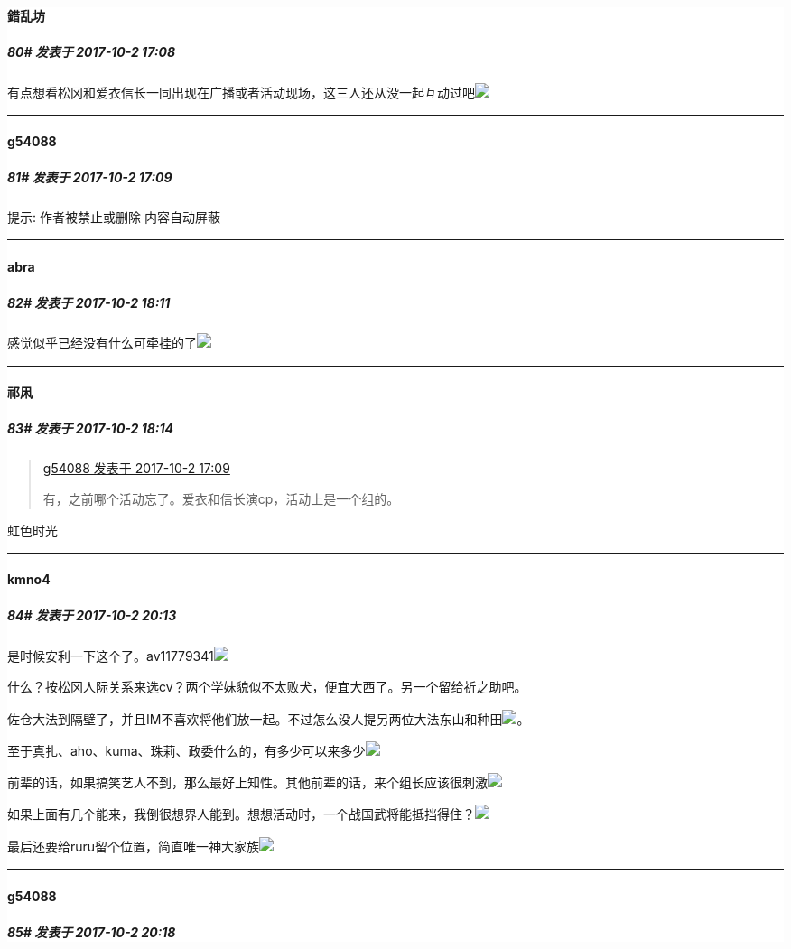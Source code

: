 ####  錯乱坊  
##### 80#       发表于 2017-10-2 17:08

有点想看松冈和爱衣信长一同出现在广播或者活动现场，这三人还从没一起互动过吧<img src="https://static.saraba1st.com/image/smiley/face2017/067.png" referrerpolicy="no-referrer">

*****

####  g54088  
##### 81#       发表于 2017-10-2 17:09

提示: 作者被禁止或删除 内容自动屏蔽

*****

####  abra  
##### 82#       发表于 2017-10-2 18:11

感觉似乎已经没有什么可牵挂的了<img src="https://static.saraba1st.com/image/smiley/carton2017/019.png" referrerpolicy="no-referrer">

*****

####  祁凩  
##### 83#       发表于 2017-10-2 18:14

<blockquote><a href="httphttps://bbs.saraba1st.com/2b/forum.php?mod=redirect&amp;goto=findpost&amp;pid=37375646&amp;ptid=1550732" target="_blank">g54088 发表于 2017-10-2 17:09</a>

有，之前哪个活动忘了。爱衣和信长演cp，活动上是一个组的。</blockquote>
虹色时光

*****

####  kmno4  
##### 84#       发表于 2017-10-2 20:13

是时候安利一下这个了。av11779341<img src="https://static.saraba1st.com/image/smiley/face2017/066.png" referrerpolicy="no-referrer">

什么？按松冈人际关系来选cv？两个学妹貌似不太败犬，便宜大西了。另一个留给祈之助吧。

佐仓大法到隔壁了，并且IM不喜欢将他们放一起。不过怎么没人提另两位大法东山和种田<img src="https://static.saraba1st.com/image/smiley/face2017/066.png" referrerpolicy="no-referrer">。

至于真扎、aho、kuma、珠莉、政委什么的，有多少可以来多少<img src="https://static.saraba1st.com/image/smiley/face2017/066.png" referrerpolicy="no-referrer">

前辈的话，如果搞笑艺人不到，那么最好上知性。其他前辈的话，来个组长应该很刺激<img src="https://static.saraba1st.com/image/smiley/face2017/125.png" referrerpolicy="no-referrer">

如果上面有几个能来，我倒很想界人能到。想想活动时，一个战国武将能抵挡得住？<img src="https://static.saraba1st.com/image/smiley/face2017/066.png" referrerpolicy="no-referrer">

最后还要给ruru留个位置，简直唯一神大家族<img src="https://static.saraba1st.com/image/smiley/face2017/186.png" referrerpolicy="no-referrer">

*****

####  g54088  
##### 85#       发表于 2017-10-2 20:18

